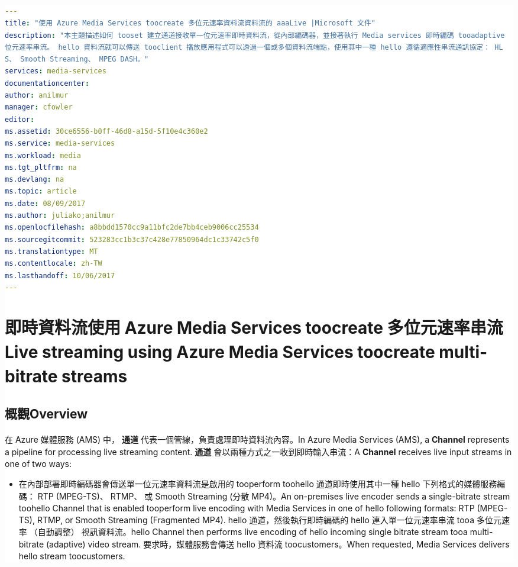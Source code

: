 ```yaml
---
title: "使用 Azure Media Services toocreate 多位元速率資料流資料流的 aaaLive |Microsoft 文件"
description: "本主題描述如何 tooset 建立通道接收單一位元速率即時資料流，從內部編碼器，並接著執行 Media services 即時編碼 tooadaptive 位元速率串流。 hello 資料流就可以傳送 tooclient 播放應用程式可以透過一個或多個資料流端點，使用其中一種 hello 遵循適應性串流通訊協定： HLS、 Smooth Streaming、 MPEG DASH。"
services: media-services
documentationcenter: 
author: anilmur
manager: cfowler
editor: 
ms.assetid: 30ce6556-b0ff-46d8-a15d-5f10e4c360e2
ms.service: media-services
ms.workload: media
ms.tgt_pltfrm: na
ms.devlang: na
ms.topic: article
ms.date: 08/09/2017
ms.author: juliako;anilmur
ms.openlocfilehash: a8bbdd1570cc9a11bfc2de7bb4ceb9006cc25534
ms.sourcegitcommit: 523283cc1b3c37c428e77850964dc1c33742c5f0
ms.translationtype: MT
ms.contentlocale: zh-TW
ms.lasthandoff: 10/06/2017
---
```

# <a name="live-streaming-using-azure-media-services-toocreate-multi-bitrate-streams"></a><span data-ttu-id="f8f67-104">即時資料流使用 Azure Media Services toocreate 多位元速率串流</span><span class="sxs-lookup"><span data-stu-id="f8f67-104">Live streaming using Azure Media Services toocreate multi-bitrate streams</span></span>
## <a name="overview"></a><span data-ttu-id="f8f67-105">概觀</span><span class="sxs-lookup"><span data-stu-id="f8f67-105">Overview</span></span>
<span data-ttu-id="f8f67-106">在 Azure 媒體服務 (AMS) 中， **通道** 代表一個管線，負責處理即時資料流內容。</span><span class="sxs-lookup"><span data-stu-id="f8f67-106">In Azure Media Services (AMS), a **Channel** represents a pipeline for processing live streaming content.</span></span> <span data-ttu-id="f8f67-107">**通道** 會以兩種方式之一收到即時輸入串流：</span><span class="sxs-lookup"><span data-stu-id="f8f67-107">A **Channel** receives live input streams in one of two ways:</span></span>

* <span data-ttu-id="f8f67-108">在內部部署即時編碼器會傳送單一位元速率資料流是啟用的 tooperform toohello 通道即時使用其中一種 hello 下列格式的媒體服務編碼： RTP (MPEG-TS)、 RTMP、 或 Smooth Streaming (分散 MP4)。</span><span class="sxs-lookup"><span data-stu-id="f8f67-108">An on-premises live encoder sends a single-bitrate stream toohello Channel that is enabled tooperform live encoding with Media Services in one of hello following formats: RTP (MPEG-TS), RTMP, or Smooth Streaming (Fragmented MP4).</span></span> <span data-ttu-id="f8f67-109">hello 通道，然後執行即時編碼的 hello 連入單一位元速率串流 tooa 多位元速率 （自動調整） 視訊資料流。</span><span class="sxs-lookup"><span data-stu-id="f8f67-109">hello Channel then performs live encoding of hello incoming single bitrate stream tooa multi-bitrate (adaptive) video stream.</span></span> <span data-ttu-id="f8f67-110">要求時，媒體服務會傳送 hello 資料流 toocustomers。</span><span class="sxs-lookup"><span data-stu-id="f8f67-110">When requested, Media Services delivers hello stream toocustomers.</span></span>